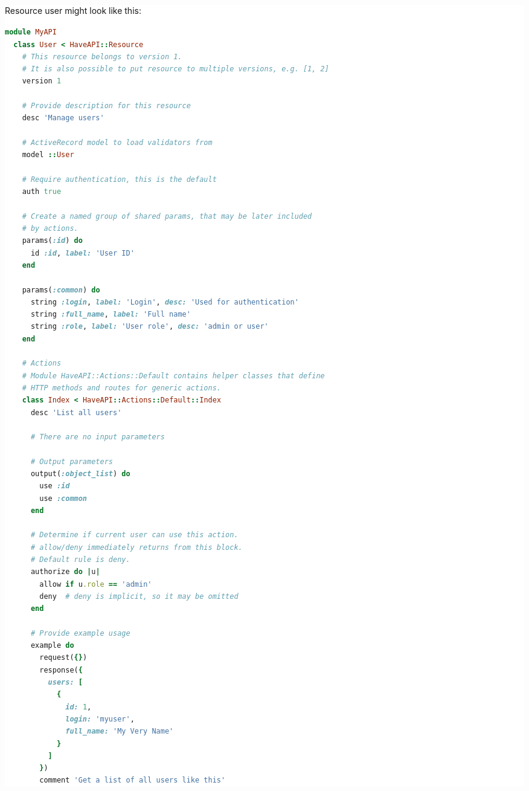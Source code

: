 Resource user might look like this:
```ruby
module MyAPI
  class User < HaveAPI::Resource
    # This resource belongs to version 1.
    # It is also possible to put resource to multiple versions, e.g. [1, 2]
    version 1

    # Provide description for this resource
    desc 'Manage users'

    # ActiveRecord model to load validators from
    model ::User

    # Require authentication, this is the default
    auth true

    # Create a named group of shared params, that may be later included
    # by actions.
    params(:id) do
      id :id, label: 'User ID'
    end

    params(:common) do
      string :login, label: 'Login', desc: 'Used for authentication'
      string :full_name, label: 'Full name'
      string :role, label: 'User role', desc: 'admin or user'
    end

    # Actions
    # Module HaveAPI::Actions::Default contains helper classes that define
    # HTTP methods and routes for generic actions.
    class Index < HaveAPI::Actions::Default::Index
      desc 'List all users'

      # There are no input parameters

      # Output parameters
      output(:object_list) do
        use :id
        use :common
      end

      # Determine if current user can use this action.
      # allow/deny immediately returns from this block.
      # Default rule is deny.
      authorize do |u|
        allow if u.role == 'admin'
        deny  # deny is implicit, so it may be omitted
      end

      # Provide example usage
      example do
        request({})
        response({
          users: [
            {
              id: 1,
              login: 'myuser',
              full_name: 'My Very Name'
            }
          ]
        })
        comment 'Get a list of all users like this'
```